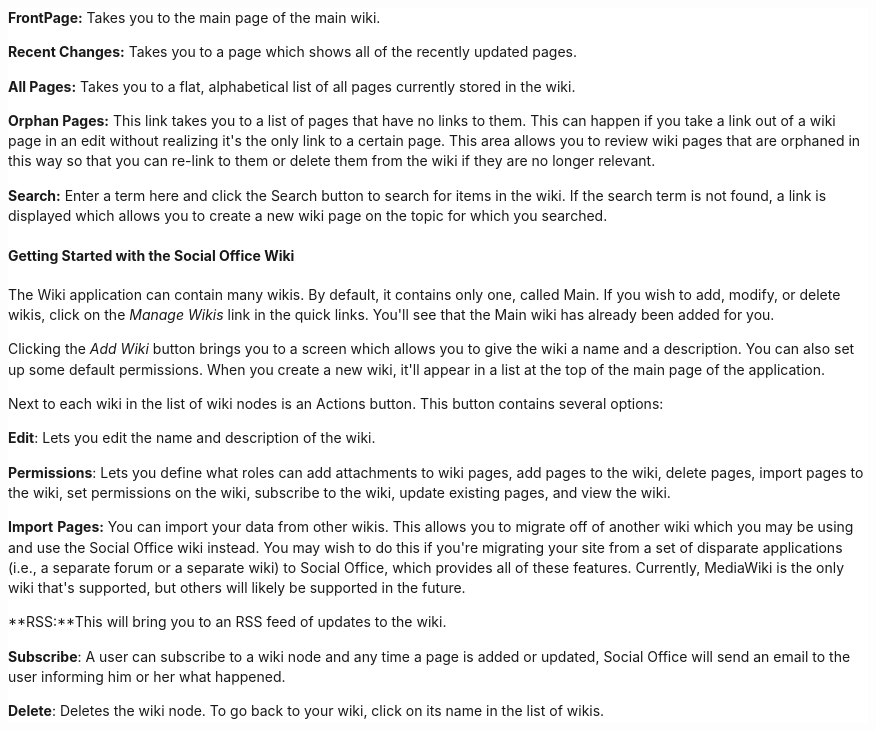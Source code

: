 **FrontPage:** Takes you to the main page of the main wiki.

**Recent Changes:** Takes you to a page which shows all of the recently
updated pages.

**All Pages:** Takes you to a flat, alphabetical list of all pages
currently stored in the wiki.

**Orphan Pages:** This link takes you to a list of pages that have no
links to them. This can happen if you take a link out of a wiki page in
an edit without realizing it's the only link to a certain page. This
area allows you to review wiki pages that are orphaned in this way so
that you can re-link to them or delete them from the wiki if they are no
longer relevant.

**Search:** Enter a term here and click the Search button to search for
items in the wiki. If the search term is not found, a link is displayed
which allows you to create a new wiki page on the topic for which you
searched.

#### Getting Started with the Social Office Wiki

The Wiki application can contain many wikis. By default, it contains
only one, called Main. If you wish to add, modify, or delete wikis,
click on the *Manage Wikis* link in the quick links. You'll see that the
Main wiki has already been added for you.

Clicking the *Add Wiki* button brings you to a screen which allows you
to give the wiki a name and a description. You can also set up some
default permissions. When you create a new wiki, it'll appear in a list
at the top of the main page of the application.

Next to each wiki in the list of wiki nodes is an Actions button. This
button contains several options:

**Edit**: Lets you edit the name and description of the wiki.

**Permissions**: Lets you define what roles can add attachments to wiki
pages, add pages to the wiki, delete pages, import pages to the wiki,
set permissions on the wiki, subscribe to the wiki, update existing
pages, and view the wiki.

**Import** **Pages:** You can import your data from other wikis. This
allows you to migrate off of another wiki which you may be using and use
the Social Office wiki instead. You may wish to do this if you're
migrating your site from a set of disparate applications (i.e., a
separate forum or a separate wiki) to Social Office, which provides all
of these features. Currently, MediaWiki is the only wiki that's
supported, but others will likely be supported in the future.

**RSS:**This will bring you to an RSS feed of updates to the wiki.

**Subscribe**: A user can subscribe to a wiki node and any time a page
is added or updated, Social Office will send an email to the user
informing him or her what happened.

**Delete**: Deletes the wiki node. To go back to your wiki, click on its
name in the list of wikis.
